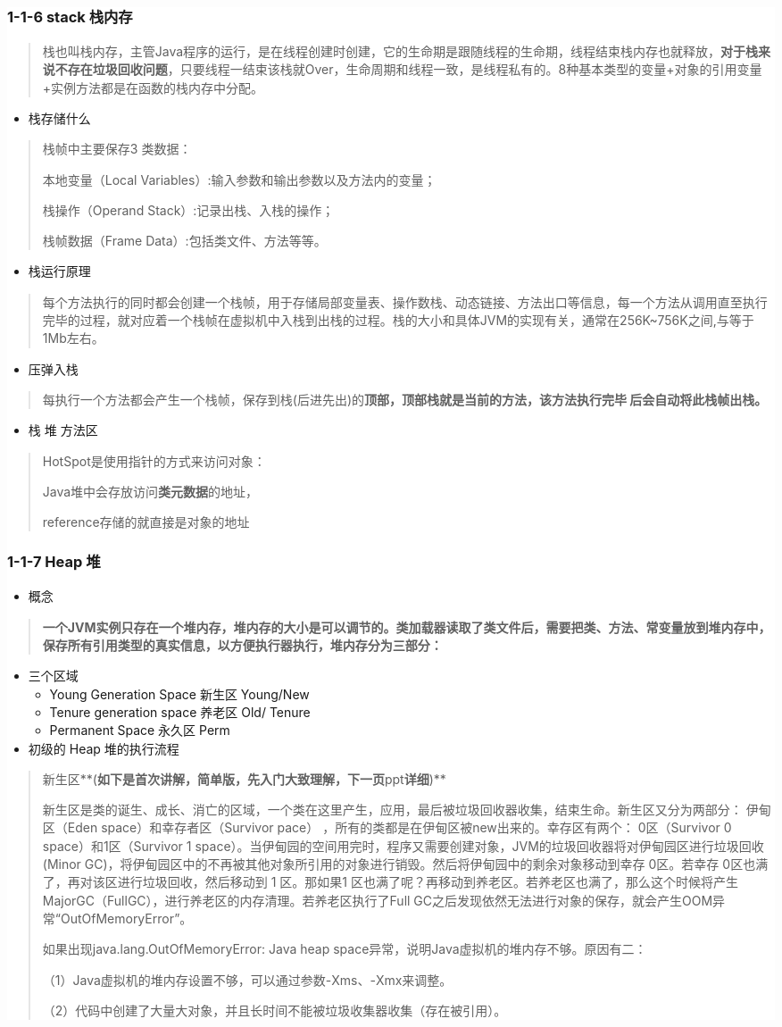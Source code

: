 ### 1-1-6 stack 栈内存

>   栈也叫栈内存，主管Java程序的运行，是在线程创建时创建，它的生命期是跟随线程的生命期，线程结束栈内存也就释放，**对于栈来说不存在垃圾回收问题**，只要线程一结束该栈就Over，生命周期和线程一致，是线程私有的。8种基本类型的变量+对象的引用变量+实例方法都是在函数的栈内存中分配。

+ 栈存储什么

>  栈帧中主要保存3 类数据：
>
> 本地变量（Local Variables）:输入参数和输出参数以及方法内的变量；
>
> 栈操作（Operand Stack）:记录出栈、入栈的操作；
>
> 栈帧数据（Frame Data）:包括类文件、方法等等。

+ 栈运行原理

> 每个方法执行的同时都会创建一个栈帧，用于存储局部变量表、操作数栈、动态链接、方法出口等信息，每一个方法从调用直至执行完毕的过程，就对应着一个栈帧在虚拟机中入栈到出栈的过程。栈的大小和具体JVM的实现有关，通常在256K~756K之间,与等于1Mb左右。

+ 压弹入栈

> 每执行一个方法都会产生一个栈帧，保存到栈(后进先出)的**顶部，顶部栈就是当前的方法，该方法执行完毕 后会自动将此栈帧出栈。**

+ 栈 堆 方法区 

> HotSpot是使用指针的方式来访问对象：
>
> Java堆中会存放访问**类元数据**的地址，
>
> reference存储的就直接是对象的地址

### 1-1-7 Heap 堆

+ 概念

> **一个JVM实例只存在一个堆内存，堆内存的大小是可以调节的。类加载器读取了类文件后，需要把类、方法、常变量放到堆内存中，保存所有引用类型的真实信息，以方便执行器执行，堆内存分为三部分：**

+ 三个区域
  + Young Generation Space 新生区          Young/New
  + Tenure generation space 养老区           Old/ Tenure
  + Permanent Space       永久区             Perm
+ 初级的 Heap 堆的执行流程

> 新生区**(****如下是首次讲解，简单版，先入门大致理解，下一页****ppt****详细****)**
>
>  新生区是类的诞生、成长、消亡的区域，一个类在这里产生，应用，最后被垃圾回收器收集，结束生命。新生区又分为两部分： 伊甸区（Eden space）和幸存者区（Survivor pace） ，所有的类都是在伊甸区被new出来的。幸存区有两个： 0区（Survivor 0 space）和1区（Survivor 1 space）。当伊甸园的空间用完时，程序又需要创建对象，JVM的垃圾回收器将对伊甸园区进行垃圾回收(Minor GC)，将伊甸园区中的不再被其他对象所引用的对象进行销毁。然后将伊甸园中的剩余对象移动到幸存 0区。若幸存 0区也满了，再对该区进行垃圾回收，然后移动到 1 区。那如果1 区也满了呢？再移动到养老区。若养老区也满了，那么这个时候将产生MajorGC（FullGC），进行养老区的内存清理。若养老区执行了Full GC之后发现依然无法进行对象的保存，就会产生OOM异常“OutOfMemoryError”。
>
> 
>
> 如果出现java.lang.OutOfMemoryError: Java heap space异常，说明Java虚拟机的堆内存不够。原因有二：
>
> （1）Java虚拟机的堆内存设置不够，可以通过参数-Xms、-Xmx来调整。
>
> （2）代码中创建了大量大对象，并且长时间不能被垃圾收集器收集（存在被引用）。
